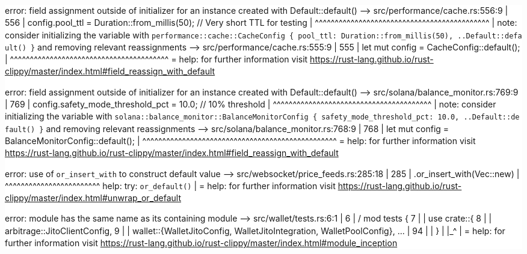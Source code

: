 error: field assignment outside of initializer for an instance created with Default::default()
   --> src/performance/cache.rs:556:9
    |
556 |         config.pool_ttl = Duration::from_millis(50); // Very short TTL for testing
    |         ^^^^^^^^^^^^^^^^^^^^^^^^^^^^^^^^^^^^^^^^^^^^
    |
note: consider initializing the variable with `performance::cache::CacheConfig { pool_ttl: Duration::from_millis(50), ..Default::default() }` and removing relevant reassignments
   --> src/performance/cache.rs:555:9
    |
555 |         let mut config = CacheConfig::default();
    |         ^^^^^^^^^^^^^^^^^^^^^^^^^^^^^^^^^^^^^^^^
    = help: for further information visit https://rust-lang.github.io/rust-clippy/master/index.html#field_reassign_with_default

error: field assignment outside of initializer for an instance created with Default::default()
   --> src/solana/balance_monitor.rs:769:9
    |
769 |         config.safety_mode_threshold_pct = 10.0; // 10% threshold
    |         ^^^^^^^^^^^^^^^^^^^^^^^^^^^^^^^^^^^^^^^^
    |
note: consider initializing the variable with `solana::balance_monitor::BalanceMonitorConfig { safety_mode_threshold_pct: 10.0, ..Default::default() }` and removing relevant reassignments
   --> src/solana/balance_monitor.rs:768:9
    |
768 |         let mut config = BalanceMonitorConfig::default();
    |         ^^^^^^^^^^^^^^^^^^^^^^^^^^^^^^^^^^^^^^^^^^^^^^^^^
    = help: for further information visit https://rust-lang.github.io/rust-clippy/master/index.html#field_reassign_with_default

error: use of `or_insert_with` to construct default value
   --> src/websocket/price_feeds.rs:285:18
    |
285 |                 .or_insert_with(Vec::new)
    |                  ^^^^^^^^^^^^^^^^^^^^^^^^ help: try: `or_default()`
    |
    = help: for further information visit https://rust-lang.github.io/rust-clippy/master/index.html#unwrap_or_default

error: module has the same name as its containing module
  --> src/wallet/tests.rs:6:1
   |
6  | / mod tests {
7  | |     use crate::{
8  | |         arbitrage::JitoClientConfig,
9  | |         wallet::{WalletJitoConfig, WalletJitoIntegration, WalletPoolConfig},
...  |
94 | | }
   | |_^
   |
   = help: for further information visit https://rust-lang.github.io/rust-clippy/master/index.html#module_inception
